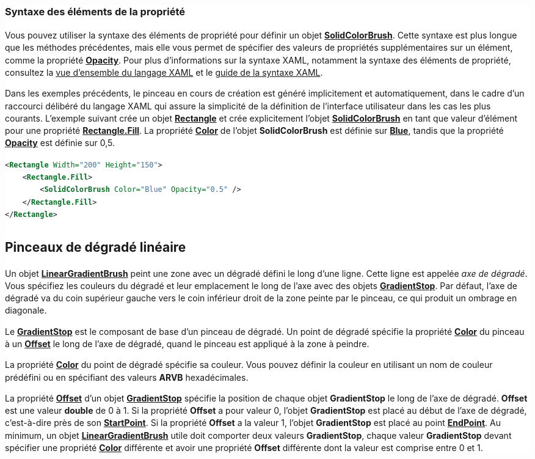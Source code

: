 ### <a name="property-element-syntax"></a>Syntaxe des éléments de la propriété

Vous pouvez utiliser la syntaxe des éléments de propriété pour définir un objet [**SolidColorBrush**](/uwp/api/Windows.UI.Xaml.Media.SolidColorBrush). Cette syntaxe est plus longue que les méthodes précédentes, mais elle vous permet de spécifier des valeurs de propriétés supplémentaires sur un élément, comme la propriété [**Opacity**](/uwp/api/windows.ui.xaml.media.brush.opacity). Pour plus d’informations sur la syntaxe XAML, notamment la syntaxe des éléments de propriété, consultez la [vue d’ensemble du langage XAML](../../xaml-platform/xaml-overview.md) et le [guide de la syntaxe XAML](../../xaml-platform/xaml-syntax-guide.md).

Dans les exemples précédents, le pinceau en cours de création est généré implicitement et automatiquement, dans le cadre d’un raccourci délibéré du langage XAML qui assure la simplicité de la définition de l’interface utilisateur dans les cas les plus courants. L’exemple suivant crée un objet [**Rectangle**](/uwp/api/Windows.UI.Xaml.Shapes.Rectangle) et crée explicitement l’objet [**SolidColorBrush**](/uwp/api/Windows.UI.Xaml.Media.SolidColorBrush) en tant que valeur d’élément pour une propriété [**Rectangle.Fill**](/uwp/api/windows.ui.xaml.shapes.shape.fill). La propriété [**Color**](/uwp/api/windows.ui.xaml.media.solidcolorbrush.color) de l’objet **SolidColorBrush** est définie sur [**Blue**](/uwp/api/windows.ui.colors.blue), tandis que la propriété [**Opacity**](/uwp/api/windows.ui.xaml.media.brush.opacity) est définie sur 0,5.

```xml
<Rectangle Width="200" Height="150">
    <Rectangle.Fill>
        <SolidColorBrush Color="Blue" Opacity="0.5" />
    </Rectangle.Fill>
</Rectangle>
```

## <a name="linear-gradient-brushes"></a>Pinceaux de dégradé linéaire

Un objet [**LinearGradientBrush**](/uwp/api/Windows.UI.Xaml.Media.LinearGradientBrush) peint une zone avec un dégradé défini le long d’une ligne. Cette ligne est appelée *axe de dégradé*. Vous spécifiez les couleurs du dégradé et leur emplacement le long de l’axe avec des objets [**GradientStop**](/uwp/api/Windows.UI.Xaml.Media.GradientStop). Par défaut, l’axe de dégradé va du coin supérieur gauche vers le coin inférieur droit de la zone peinte par le pinceau, ce qui produit un ombrage en diagonale.

Le [**GradientStop**](/uwp/api/Windows.UI.Xaml.Media.GradientStop) est le composant de base d’un pinceau de dégradé. Un point de dégradé spécifie la propriété [**Color**](/uwp/api/windows.ui.xaml.media.gradientstop.color) du pinceau à un [**Offset**](/uwp/api/windows.ui.xaml.media.gradientstop.offset) le long de l’axe de dégradé, quand le pinceau est appliqué à la zone à peindre.

La propriété [**Color**](/uwp/api/windows.ui.xaml.media.gradientstop.color) du point de dégradé spécifie sa couleur. Vous pouvez définir la couleur en utilisant un nom de couleur prédéfini ou en spécifiant des valeurs **ARVB** hexadécimales.

La propriété [**Offset**](/uwp/api/windows.ui.xaml.media.gradientstop.offset) d’un objet [**GradientStop**](/uwp/api/Windows.UI.Xaml.Media.GradientStop) spécifie la position de chaque objet **GradientStop** le long de l’axe de dégradé. **Offset** est une valeur **double** de 0 à 1. Si la propriété **Offset** a pour valeur 0, l’objet **GradientStop** est placé au début de l’axe de dégradé, c’est-à-dire près de son [**StartPoint**](/uwp/api/windows.ui.xaml.media.lineargradientbrush.startpoint). Si la propriété **Offset** a la valeur 1, l’objet **GradientStop** est placé au point [**EndPoint**](/uwp/api/windows.ui.xaml.media.lineargradientbrush.endpoint). Au minimum, un objet [**LinearGradientBrush**](/uwp/api/Windows.UI.Xaml.Media.LinearGradientBrush) utile doit comporter deux valeurs **GradientStop**, chaque valeur **GradientStop** devant spécifier une propriété [**Color**](/uwp/api/windows.ui.xaml.media.gradientstop.color) différente et avoir une propriété **Offset** différente dont la valeur est comprise entre 0 et 1.
